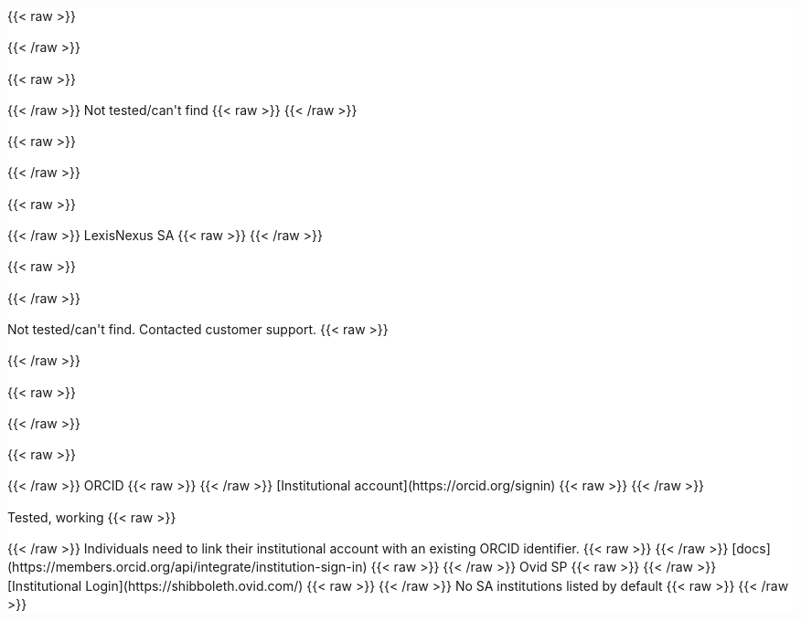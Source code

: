 {{< raw >}}</td>
<td>{{< /raw >}}

{{< raw >}}</td>
<td>{{< /raw >}}
Not tested/can't find
{{< raw >}}</td>
<td>{{< /raw >}}

{{< raw >}}</td>
<td>{{< /raw >}}

{{< raw >}}</td>
</tr>
<tr class="row-14 even">
<td>{{< /raw >}}
LexisNexus SA
{{< raw >}}</td>
<td>{{< /raw >}}

{{< raw >}}</td>
<td>{{< /raw >}}

Not tested/can't find. Contacted customer support.
{{< raw >}}</td>
<td>{{< /raw >}}

{{< raw >}}</td>
<td>{{< /raw >}}

{{< raw >}}</td>
</tr>
<tr class="row-15 odd">
<td>{{< /raw >}}
ORCID
{{< raw >}}</td>
<td>{{< /raw >}}
[Institutional account](https://orcid.org/signin)
{{< raw >}}</td>
<td>{{< /raw >}}

Tested, working
{{< raw >}}</td>
<td>{{< /raw >}}
Individuals need to link their institutional account with an existing ORCID identifier.
{{< raw >}}</td>
<td>{{< /raw >}}
[docs](https://members.orcid.org/api/integrate/institution-sign-in)
{{< raw >}}</td>
</tr>
<tr class="row-16 even">
<td>{{< /raw >}}
Ovid SP
{{< raw >}}</td>
<td>{{< /raw >}}
[Institutional Login](https://shibboleth.ovid.com/)
{{< raw >}}</td>
<td>{{< /raw >}}
No SA institutions listed by default
{{< raw >}}</td>
<td>{{< /raw >}}
